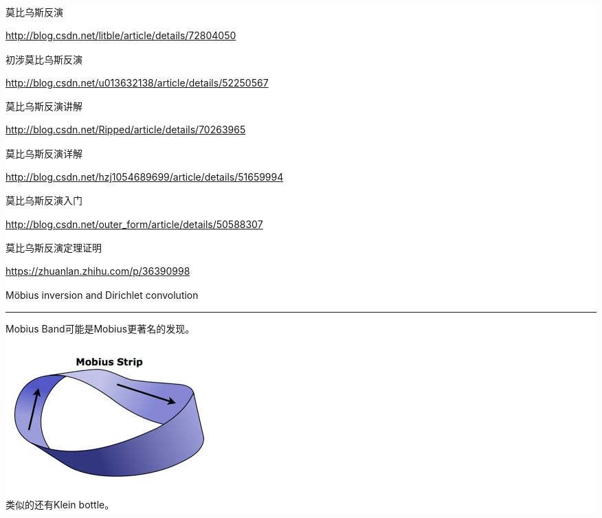 莫比乌斯反演

http://blog.csdn.net/litble/article/details/72804050

初涉莫比乌斯反演

http://blog.csdn.net/u013632138/article/details/52250567

莫比乌斯反演讲解

http://blog.csdn.net/Ripped/article/details/70263965

莫比乌斯反演详解

http://blog.csdn.net/hzj1054689699/article/details/51659994

莫比乌斯反演入门

http://blog.csdn.net/outer_form/article/details/50588307

莫比乌斯反演定理证明

https://zhuanlan.zhihu.com/p/36390998

Möbius inversion and Dirichlet convolution

----

Mobius Band可能是Mobius更著名的发现。

![](/images/img3/Mobius_band.jpg)

类似的还有Klein bottle。
